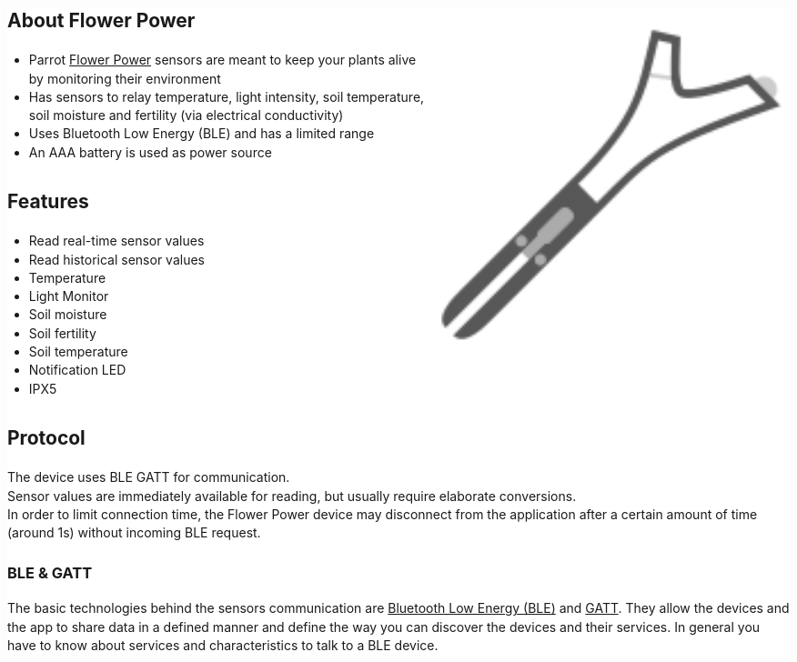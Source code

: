 
<img src="flowerpower.svg" width="400px" alt="Flower Power" align="right" />

## About Flower Power

* Parrot [Flower Power](https://support.parrot.com/fr/support/produits/parrot-flower-power) sensors are meant to keep your plants alive by monitoring their environment
* Has sensors to relay temperature, light intensity, soil temperature, soil moisture and fertility (via electrical conductivity)
* Uses Bluetooth Low Energy (BLE) and has a limited range
* An AAA battery is used as power source

## Features

* Read real-time sensor values
* Read historical sensor values
* Temperature
* Light Monitor
* Soil moisture
* Soil fertility
* Soil temperature
* Notification LED
* IPX5

## Protocol

The device uses BLE GATT for communication.  
Sensor values are immediately available for reading, but usually require elaborate conversions.  
In order to limit connection time, the Flower Power device may disconnect from the application after a certain amount of time (around 1s) without incoming BLE request.  

### BLE & GATT

The basic technologies behind the sensors communication are [Bluetooth Low Energy (BLE)](https://en.wikipedia.org/wiki/Bluetooth_Low_Energy) and [GATT](https://www.bluetooth.com/specifications/gatt).
They allow the devices and the app to share data in a defined manner and define the way you can discover the devices and their services.
In general you have to know about services and characteristics to talk to a BLE device.
